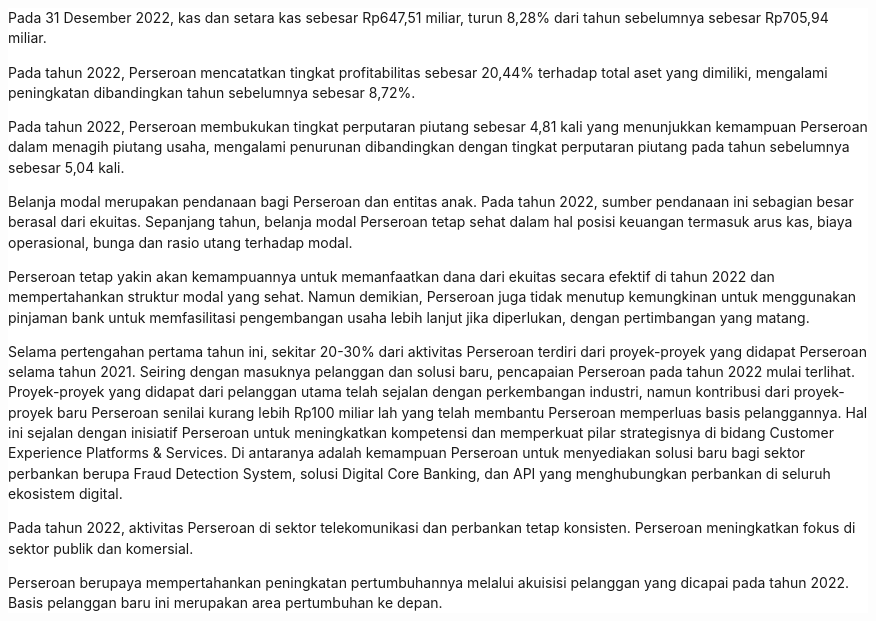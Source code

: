 Pada 31 Desember 2022, kas dan setara kas sebesar
Rp647,51 miliar, turun 8,28% dari tahun sebelumnya
sebesar Rp705,94 miliar.

Pada tahun 2022, Perseroan mencatatkan tingkat
profitabilitas sebesar 20,44% terhadap total aset yang
dimiliki, mengalami peningkatan dibandingkan tahun
sebelumnya sebesar 8,72%.

Pada tahun 2022, Perseroan membukukan tingkat
perputaran piutang sebesar 4,81 kali yang menunjukkan
kemampuan Perseroan dalam menagih piutang usaha,
mengalami penurunan dibandingkan dengan tingkat
perputaran piutang pada tahun sebelumnya sebesar 5,04
kali.

Belanja modal merupakan pendanaan bagi Perseroan
dan entitas anak. Pada tahun 2022, sumber pendanaan
ini sebagian besar berasal dari ekuitas. Sepanjang tahun,
belanja modal Perseroan tetap sehat dalam hal posisi
keuangan termasuk arus kas, biaya operasional, bunga dan
rasio utang terhadap modal.

Perseroan tetap yakin akan kemampuannya untuk
memanfaatkan dana dari ekuitas secara efektif di
tahun 2022 dan mempertahankan struktur modal yang
sehat. Namun demikian, Perseroan juga tidak menutup
kemungkinan untuk menggunakan pinjaman bank untuk
memfasilitasi pengembangan usaha lebih lanjut jika
diperlukan, dengan pertimbangan yang matang.

Selama pertengahan pertama tahun ini, sekitar 20-30% dari
aktivitas Perseroan terdiri dari proyek-proyek yang didapat
Perseroan selama tahun 2021. Seiring dengan masuknya
pelanggan dan solusi baru, pencapaian Perseroan pada
tahun 2022 mulai terlihat. Proyek-proyek yang didapat dari
pelanggan utama telah sejalan dengan perkembangan
industri, namun kontribusi dari proyek-proyek baru
Perseroan senilai kurang lebih Rp100 miliar lah yang telah
membantu Perseroan memperluas basis pelanggannya. Hal
ini sejalan dengan inisiatif Perseroan untuk meningkatkan
kompetensi dan memperkuat pilar strategisnya di bidang
Customer Experience Platforms & Services. Di antaranya
adalah kemampuan Perseroan untuk menyediakan solusi
baru bagi sektor perbankan berupa Fraud Detection System,
solusi Digital Core Banking, dan API yang menghubungkan
perbankan di seluruh ekosistem digital.

Pada tahun 2022, aktivitas Perseroan di sektor
telekomunikasi dan perbankan tetap konsisten. Perseroan
meningkatkan fokus di sektor publik dan komersial.

Perseroan berupaya mempertahankan peningkatan
pertumbuhannya melalui akuisisi pelanggan yang dicapai
pada tahun 2022. Basis pelanggan baru ini merupakan area
pertumbuhan ke depan.
